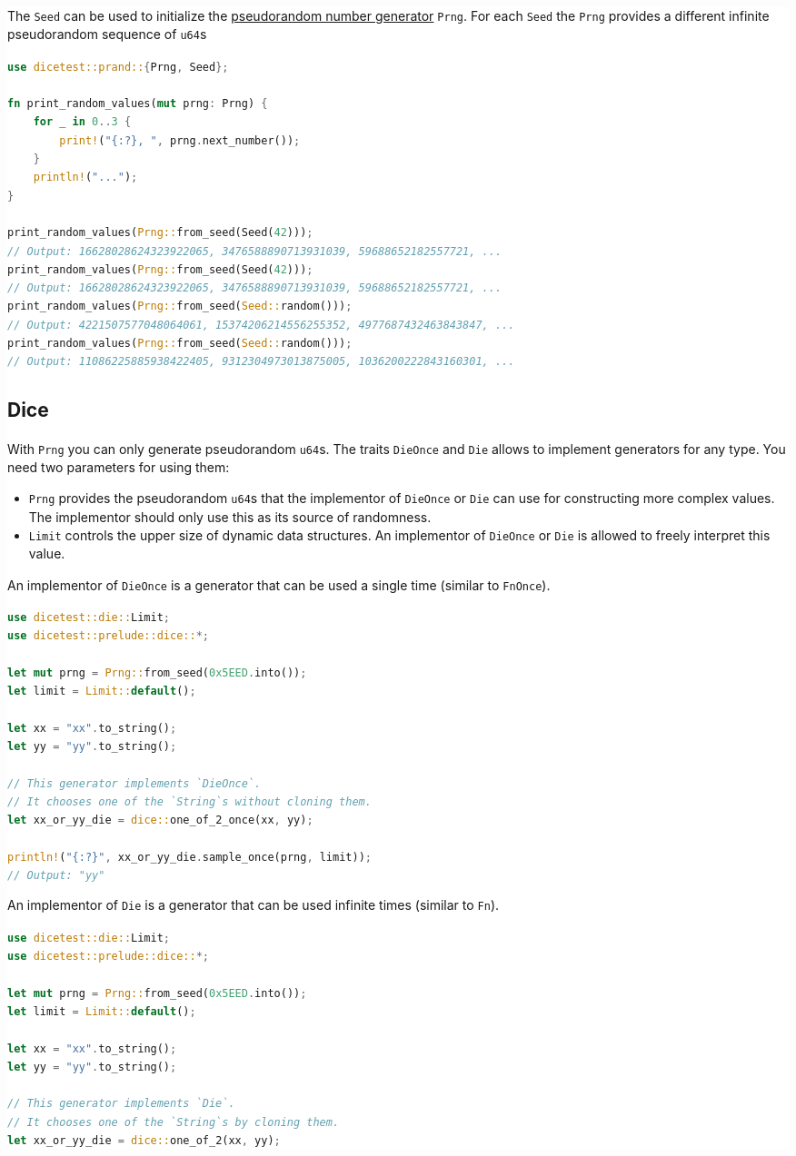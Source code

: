 The `Seed` can be used to initialize the [pseudorandom number generator] `Prng`. For each `Seed` the `Prng` provides a different infinite pseudorandom sequence of `u64`s
```rust
use dicetest::prand::{Prng, Seed};

fn print_random_values(mut prng: Prng) {
    for _ in 0..3 {
        print!("{:?}, ", prng.next_number());
    }
    println!("...");
}

print_random_values(Prng::from_seed(Seed(42)));
// Output: 16628028624323922065, 3476588890713931039, 59688652182557721, ...
print_random_values(Prng::from_seed(Seed(42)));
// Output: 16628028624323922065, 3476588890713931039, 59688652182557721, ...
print_random_values(Prng::from_seed(Seed::random()));
// Output: 4221507577048064061, 15374206214556255352, 4977687432463843847, ...
print_random_values(Prng::from_seed(Seed::random()));
// Output: 11086225885938422405, 9312304973013875005, 1036200222843160301, ...
```

[pseudorandomness]: https://en.wikipedia.org/wiki/Pseudorandomness
[pseudorandom number generator]: https://en.wikipedia.org/wiki/Pseudorandom_number_generator

## Dice

With `Prng` you can only generate pseudorandom `u64`s. The traits `DieOnce` and `Die` allows to implement generators for any type. You need two parameters for using them:

* `Prng` provides the pseudorandom `u64`s that the implementor of `DieOnce` or `Die` can use for constructing more complex values. The implementor should only use this as its source of randomness.
* `Limit` controls the upper size of dynamic data structures. An implementor of `DieOnce` or `Die` is allowed to freely interpret this value.

An implementor of `DieOnce` is a generator that can be used a single time (similar to `FnOnce`).
```rust
use dicetest::die::Limit;
use dicetest::prelude::dice::*;

let mut prng = Prng::from_seed(0x5EED.into());
let limit = Limit::default();

let xx = "xx".to_string();
let yy = "yy".to_string();

// This generator implements `DieOnce`.
// It chooses one of the `String`s without cloning them.
let xx_or_yy_die = dice::one_of_2_once(xx, yy);

println!("{:?}", xx_or_yy_die.sample_once(prng, limit));
// Output: "yy"
```

An implementor of `Die` is a generator that can be used infinite times (similar to `Fn`).
```rust
use dicetest::die::Limit;
use dicetest::prelude::dice::*;

let mut prng = Prng::from_seed(0x5EED.into());
let limit = Limit::default();

let xx = "xx".to_string();
let yy = "yy".to_string();

// This generator implements `Die`.
// It chooses one of the `String`s by cloning them.
let xx_or_yy_die = dice::one_of_2(xx, yy);
```

[`checker::check`]: https://docs.rs/dicetest/0.1.0/dicetest/checker/fn.check.html